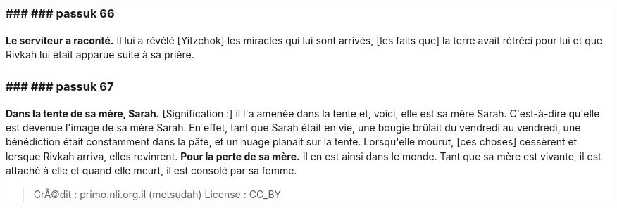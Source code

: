 ### ### ### passuk 66
<b>Le serviteur a raconté.</b> Il lui a révélé [Yitzchok] les miracles qui lui sont arrivés, [les faits que] la terre avait rétréci pour lui et que Rivkah lui était apparue suite à sa prière. 

### ### ### passuk 67
<b>Dans la tente de sa mère, Sarah.</b> [Signification :] il l'a amenée dans la tente et, voici, elle est sa mère Sarah. C'est-à-dire qu'elle est devenue l'image de sa mère Sarah. En effet, tant que Sarah était en vie, une bougie brûlait du vendredi au vendredi, une bénédiction était constamment dans la pâte, et un nuage planait sur la tente. Lorsqu'elle mourut, [ces choses] cessèrent et lorsque Rivkah arriva, elles revinrent. 
<b>Pour la perte de sa mère.</b> Il en est ainsi dans le monde. Tant que sa mère est vivante, il est attaché à elle et quand elle meurt, il est consolé par sa femme.

>CrÃ©dit : primo.nli.org.il (metsudah)
>License : CC_BY